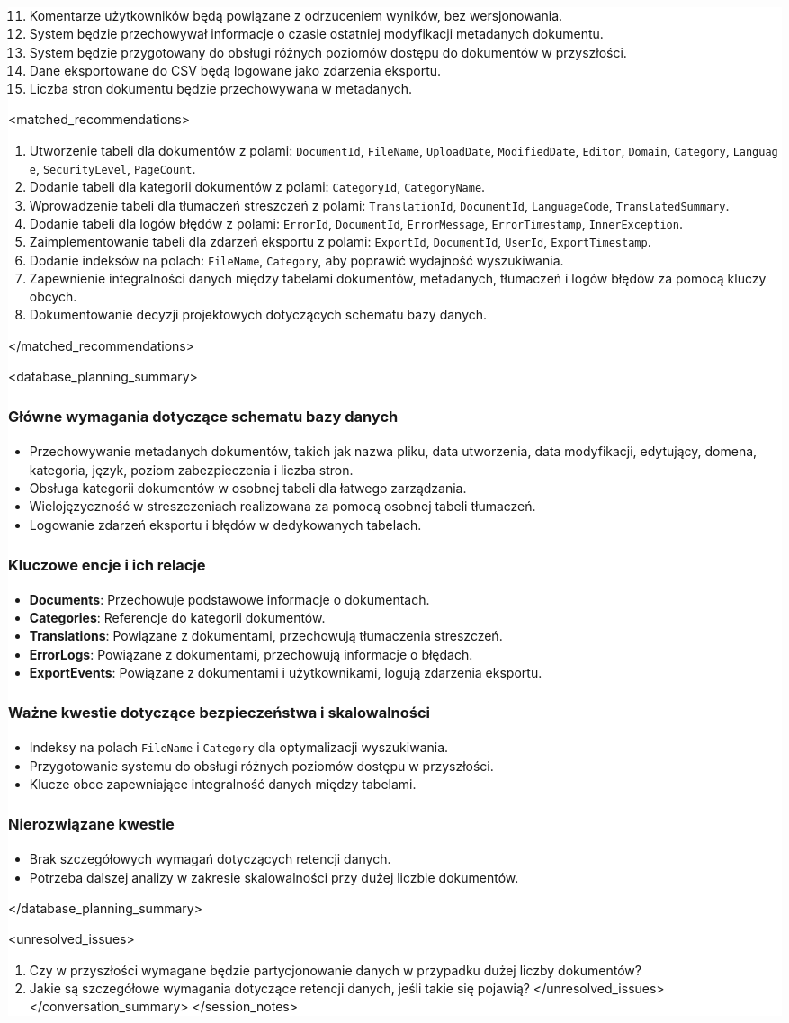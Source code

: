 11. Komentarze użytkowników będą powiązane z odrzuceniem wyników, bez wersjonowania.
12. System będzie przechowywał informacje o czasie ostatniej modyfikacji metadanych dokumentu.
13. System będzie przygotowany do obsługi różnych poziomów dostępu do dokumentów w przyszłości.
14. Dane eksportowane do CSV będą logowane jako zdarzenia eksportu.
15. Liczba stron dokumentu będzie przechowywana w metadanych.

</decisions>

<matched_recommendations>
1. Utworzenie tabeli dla dokumentów z polami: `DocumentId`, `FileName`, `UploadDate`, `ModifiedDate`, `Editor`, `Domain`, `Category`, `Language`, `SecurityLevel`, `PageCount`.
2. Dodanie tabeli dla kategorii dokumentów z polami: `CategoryId`, `CategoryName`.
3. Wprowadzenie tabeli dla tłumaczeń streszczeń z polami: `TranslationId`, `DocumentId`, `LanguageCode`, `TranslatedSummary`.
4. Dodanie tabeli dla logów błędów z polami: `ErrorId`, `DocumentId`, `ErrorMessage`, `ErrorTimestamp`, `InnerException`.
5. Zaimplementowanie tabeli dla zdarzeń eksportu z polami: `ExportId`, `DocumentId`, `UserId`, `ExportTimestamp`.
6. Dodanie indeksów na polach: `FileName`, `Category`, aby poprawić wydajność wyszukiwania.
7. Zapewnienie integralności danych między tabelami dokumentów, metadanych, tłumaczeń i logów błędów za pomocą kluczy obcych.
8. Dokumentowanie decyzji projektowych dotyczących schematu bazy danych.

</matched_recommendations>

<database_planning_summary>
### Główne wymagania dotyczące schematu bazy danych
- Przechowywanie metadanych dokumentów, takich jak nazwa pliku, data utworzenia, data modyfikacji, edytujący, domena, kategoria, język, poziom zabezpieczenia i liczba stron.
- Obsługa kategorii dokumentów w osobnej tabeli dla łatwego zarządzania.
- Wielojęzyczność w streszczeniach realizowana za pomocą osobnej tabeli tłumaczeń.
- Logowanie zdarzeń eksportu i błędów w dedykowanych tabelach.

### Kluczowe encje i ich relacje
- **Documents**: Przechowuje podstawowe informacje o dokumentach.
- **Categories**: Referencje do kategorii dokumentów.
- **Translations**: Powiązane z dokumentami, przechowują tłumaczenia streszczeń.
- **ErrorLogs**: Powiązane z dokumentami, przechowują informacje o błędach.
- **ExportEvents**: Powiązane z dokumentami i użytkownikami, logują zdarzenia eksportu.

### Ważne kwestie dotyczące bezpieczeństwa i skalowalności
- Indeksy na polach `FileName` i `Category` dla optymalizacji wyszukiwania.
- Przygotowanie systemu do obsługi różnych poziomów dostępu w przyszłości.
- Klucze obce zapewniające integralność danych między tabelami.

### Nierozwiązane kwestie
- Brak szczegółowych wymagań dotyczących retencji danych.
- Potrzeba dalszej analizy w zakresie skalowalności przy dużej liczbie dokumentów.

</database_planning_summary>

<unresolved_issues>
1. Czy w przyszłości wymagane będzie partycjonowanie danych w przypadku dużej liczby dokumentów?
2. Jakie są szczegółowe wymagania dotyczące retencji danych, jeśli takie się pojawią?
</unresolved_issues>
</conversation_summary>
</session_notes>
